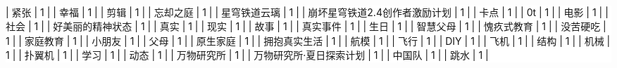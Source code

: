 | 紧张 | 1 |
| 幸福 | 1 |
| 剪辑 | 1 |
| 忘却之庭 | 1 |
| 星穹铁道云璃 | 1 |
| 崩坏星穹铁道2.4创作者激励计划 | 1 |
| 卡点 | 1 |
| 0t | 1 |
| 电影 | 1 |
| 社会 | 1 |
| 好美丽的精神状态 | 1 |
| 真实 | 1 |
| 现实 | 1 |
| 故事 | 1 |
| 真实事件 | 1 |
| 生日 | 1 |
| 智慧父母 | 1 |
| 愧疚式教育 | 1 |
| 没苦硬吃 | 1 |
| 家庭教育 | 1 |
| 小朋友 | 1 |
| 父母 | 1 |
| 原生家庭 | 1 |
| 拥抱真实生活 | 1 |
| 航模 | 1 |
| 飞行 | 1 |
| DIY | 1 |
| 飞机 | 1 |
| 结构 | 1 |
| 机械 | 1 |
| 扑翼机 | 1 |
| 学习 | 1 |
| 动态 | 1 |
| 万物研究所 | 1 |
| 万物研究所·夏日探索计划 | 1 |
| 中国队 | 1 |
| 跳水 | 1 |